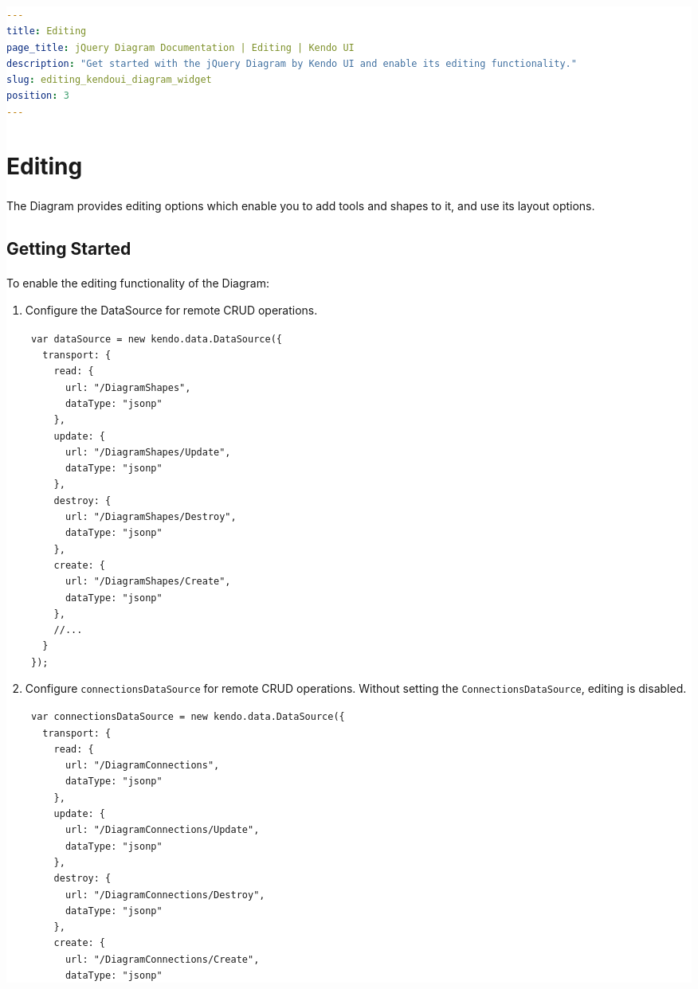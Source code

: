 ```yaml
---
title: Editing
page_title: jQuery Diagram Documentation | Editing | Kendo UI
description: "Get started with the jQuery Diagram by Kendo UI and enable its editing functionality."
slug: editing_kendoui_diagram_widget
position: 3
---
```


# Editing

The Diagram provides editing options which enable you to add tools and shapes to it, and use its layout options.

## Getting Started

To enable the editing functionality of the Diagram:

1. Configure the DataSource for remote CRUD operations.

        var dataSource = new kendo.data.DataSource({
          transport: {
            read: {
              url: "/DiagramShapes",
              dataType: "jsonp"
            },
            update: {
              url: "/DiagramShapes/Update",
              dataType: "jsonp"
            },
            destroy: {
              url: "/DiagramShapes/Destroy",
              dataType: "jsonp"
            },
            create: {
              url: "/DiagramShapes/Create",
              dataType: "jsonp"
            },
            //...
    	  }
        });

1. Configure `connectionsDataSource` for remote CRUD operations. Without setting the `ConnectionsDataSource`, editing is disabled.

        var connectionsDataSource = new kendo.data.DataSource({
          transport: {
            read: {
              url: "/DiagramConnections",
              dataType: "jsonp"
            },
            update: {
              url: "/DiagramConnections/Update",
              dataType: "jsonp"
            },
            destroy: {
              url: "/DiagramConnections/Destroy",
              dataType: "jsonp"
            },
            create: {
              url: "/DiagramConnections/Create",
              dataType: "jsonp"